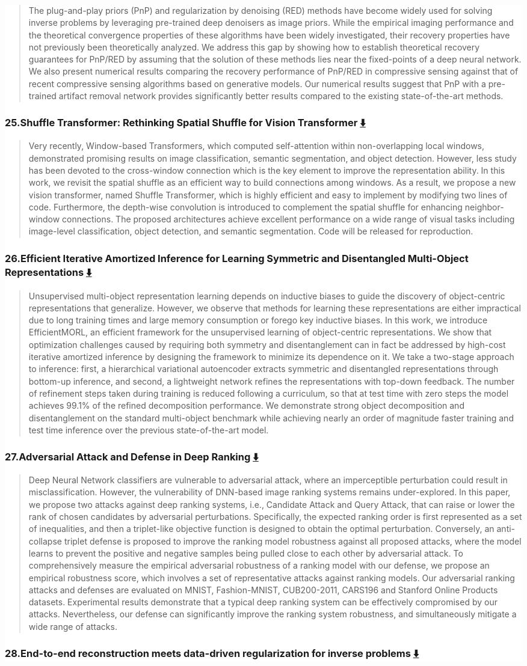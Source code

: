 >  The plug-and-play priors (PnP) and regularization by denoising (RED) methods have become widely used for solving inverse problems by leveraging pre-trained deep denoisers as image priors. While the empirical imaging performance and the theoretical convergence properties of these algorithms have been widely investigated, their recovery properties have not previously been theoretically analyzed. We address this gap by showing how to establish theoretical recovery guarantees for PnP/RED by assuming that the solution of these methods lies near the fixed-points of a deep neural network. We also present numerical results comparing the recovery performance of PnP/RED in compressive sensing against that of recent compressive sensing algorithms based on generative models. Our numerical results suggest that PnP with a pre-trained artifact removal network provides significantly better results compared to the existing state-of-the-art methods.      
### 25.Shuffle Transformer: Rethinking Spatial Shuffle for Vision Transformer  [ :arrow_down: ](https://arxiv.org/pdf/2106.03650.pdf)
>  Very recently, Window-based Transformers, which computed self-attention within non-overlapping local windows, demonstrated promising results on image classification, semantic segmentation, and object detection. However, less study has been devoted to the cross-window connection which is the key element to improve the representation ability. In this work, we revisit the spatial shuffle as an efficient way to build connections among windows. As a result, we propose a new vision transformer, named Shuffle Transformer, which is highly efficient and easy to implement by modifying two lines of code. Furthermore, the depth-wise convolution is introduced to complement the spatial shuffle for enhancing neighbor-window connections. The proposed architectures achieve excellent performance on a wide range of visual tasks including image-level classification, object detection, and semantic segmentation. Code will be released for reproduction.      
### 26.Efficient Iterative Amortized Inference for Learning Symmetric and Disentangled Multi-Object Representations  [ :arrow_down: ](https://arxiv.org/pdf/2106.03630.pdf)
>  Unsupervised multi-object representation learning depends on inductive biases to guide the discovery of object-centric representations that generalize. However, we observe that methods for learning these representations are either impractical due to long training times and large memory consumption or forego key inductive biases. In this work, we introduce EfficientMORL, an efficient framework for the unsupervised learning of object-centric representations. We show that optimization challenges caused by requiring both symmetry and disentanglement can in fact be addressed by high-cost iterative amortized inference by designing the framework to minimize its dependence on it. We take a two-stage approach to inference: first, a hierarchical variational autoencoder extracts symmetric and disentangled representations through bottom-up inference, and second, a lightweight network refines the representations with top-down feedback. The number of refinement steps taken during training is reduced following a curriculum, so that at test time with zero steps the model achieves 99.1% of the refined decomposition performance. We demonstrate strong object decomposition and disentanglement on the standard multi-object benchmark while achieving nearly an order of magnitude faster training and test time inference over the previous state-of-the-art model.      
### 27.Adversarial Attack and Defense in Deep Ranking  [ :arrow_down: ](https://arxiv.org/pdf/2106.03614.pdf)
>  Deep Neural Network classifiers are vulnerable to adversarial attack, where an imperceptible perturbation could result in misclassification. However, the vulnerability of DNN-based image ranking systems remains under-explored. In this paper, we propose two attacks against deep ranking systems, i.e., Candidate Attack and Query Attack, that can raise or lower the rank of chosen candidates by adversarial perturbations. Specifically, the expected ranking order is first represented as a set of inequalities, and then a triplet-like objective function is designed to obtain the optimal perturbation. Conversely, an anti-collapse triplet defense is proposed to improve the ranking model robustness against all proposed attacks, where the model learns to prevent the positive and negative samples being pulled close to each other by adversarial attack. To comprehensively measure the empirical adversarial robustness of a ranking model with our defense, we propose an empirical robustness score, which involves a set of representative attacks against ranking models. Our adversarial ranking attacks and defenses are evaluated on MNIST, Fashion-MNIST, CUB200-2011, CARS196 and Stanford Online Products datasets. Experimental results demonstrate that a typical deep ranking system can be effectively compromised by our attacks. Nevertheless, our defense can significantly improve the ranking system robustness, and simultaneously mitigate a wide range of attacks.      
### 28.End-to-end reconstruction meets data-driven regularization for inverse problems  [ :arrow_down: ](https://arxiv.org/pdf/2106.03538.pdf)